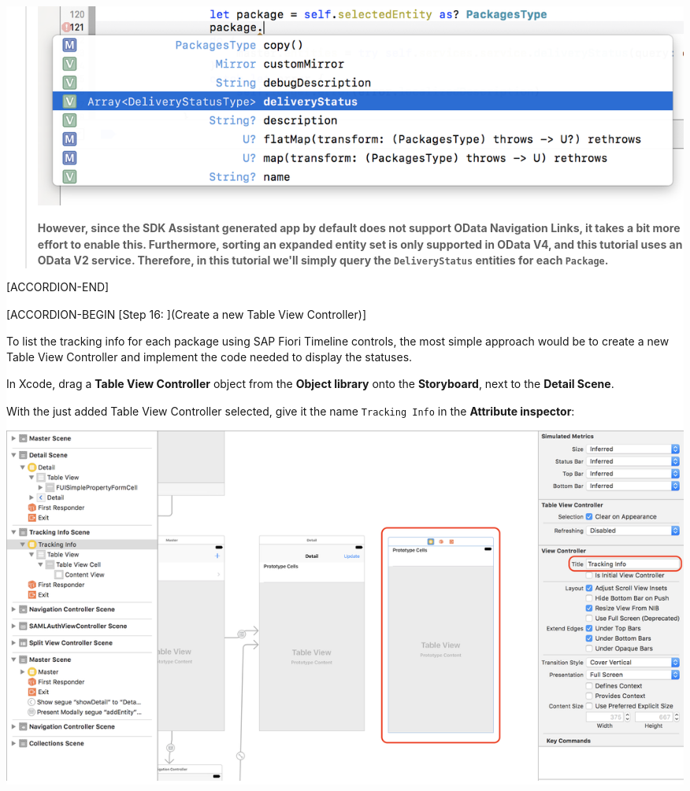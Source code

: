 > ![Proxy class](fiori-ios-scpms-create-demo-app-20.png)
>
> **However, since the SDK Assistant generated app by default does not support OData Navigation Links, it takes a bit more effort to enable this. Furthermore, sorting an expanded entity set is only supported in OData V4, and this tutorial uses an OData V2 service. Therefore, in this tutorial we'll simply query the `DeliveryStatus` entities for each `Package`.**


[ACCORDION-END]

[ACCORDION-BEGIN [Step 16: ](Create a new Table View Controller)]

To list the tracking info for each package using SAP Fiori Timeline controls, the most simple approach would be to create a new Table View Controller and implement the code needed to display the statuses.

In Xcode, drag a **Table View Controller** object from the **Object library** onto the **Storyboard**, next to the **Detail Scene**.

With the just added Table View Controller selected, give it the name `Tracking Info` in the **Attribute inspector**:

![New Table View Controller](fiori-ios-scpms-create-demo-app-21.png)
